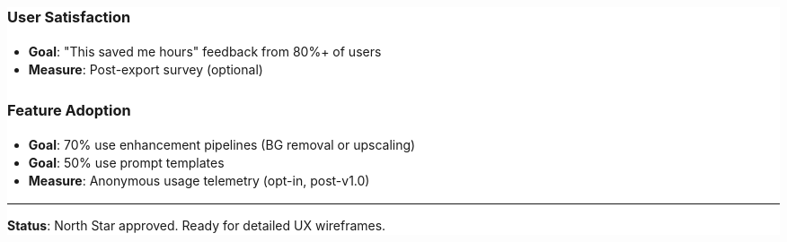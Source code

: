 ### User Satisfaction
- **Goal**: "This saved me hours" feedback from 80%+ of users
- **Measure**: Post-export survey (optional)

### Feature Adoption
- **Goal**: 70% use enhancement pipelines (BG removal or upscaling)
- **Goal**: 50% use prompt templates
- **Measure**: Anonymous usage telemetry (opt-in, post-v1.0)

---

**Status**: North Star approved. Ready for detailed UX wireframes.
